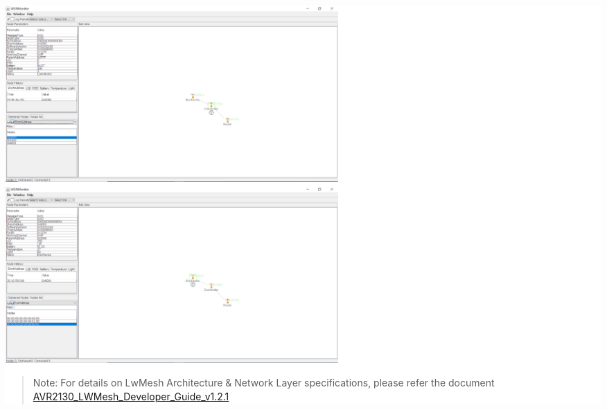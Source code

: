 <img src="resources/media/wsndemo_out_01.png" width=480>
<img src="resources/media/wsndemo_out_02.png" width=480>
</p>

> Note: For details on LwMesh Architecture & Network Layer specifications, please refer the document [AVR2130_LWMesh_Developer_Guide_v1.2.1](https://ww1.microchip.com/downloads/en/Appnotes/Atmel-42028-Lightweight-Mesh-Developer-Guide_Application-Note_AVR2130.pdf)
